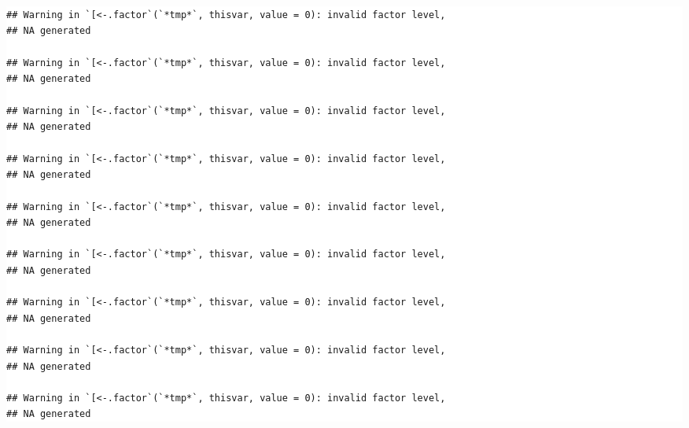     ## Warning in `[<-.factor`(`*tmp*`, thisvar, value = 0): invalid factor level,
    ## NA generated

    ## Warning in `[<-.factor`(`*tmp*`, thisvar, value = 0): invalid factor level,
    ## NA generated

    ## Warning in `[<-.factor`(`*tmp*`, thisvar, value = 0): invalid factor level,
    ## NA generated

    ## Warning in `[<-.factor`(`*tmp*`, thisvar, value = 0): invalid factor level,
    ## NA generated

    ## Warning in `[<-.factor`(`*tmp*`, thisvar, value = 0): invalid factor level,
    ## NA generated

    ## Warning in `[<-.factor`(`*tmp*`, thisvar, value = 0): invalid factor level,
    ## NA generated

    ## Warning in `[<-.factor`(`*tmp*`, thisvar, value = 0): invalid factor level,
    ## NA generated

    ## Warning in `[<-.factor`(`*tmp*`, thisvar, value = 0): invalid factor level,
    ## NA generated

    ## Warning in `[<-.factor`(`*tmp*`, thisvar, value = 0): invalid factor level,
    ## NA generated
